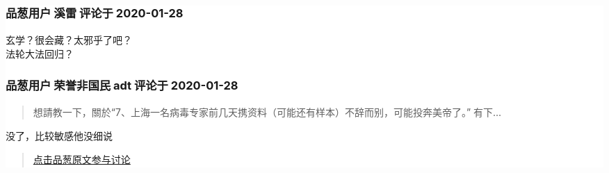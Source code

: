 
            
### 品葱用户 **溪雷** 评论于 2020-01-28
        
玄学？很会藏？太邪乎了吧？  
法轮大法回归？
        


            
### 品葱用户 **荣誉非国民 adt** 评论于 2020-01-28
        
> 想請教一下，關於“7、上海一名病毒专家前几天携资料（可能还有样本）不辞而别，可能投奔美帝了。” 有下...

  
  
没了，比较敏感他没细说
        



> [点击品葱原文参与讨论](https://pincong.rocks/article/12946)

